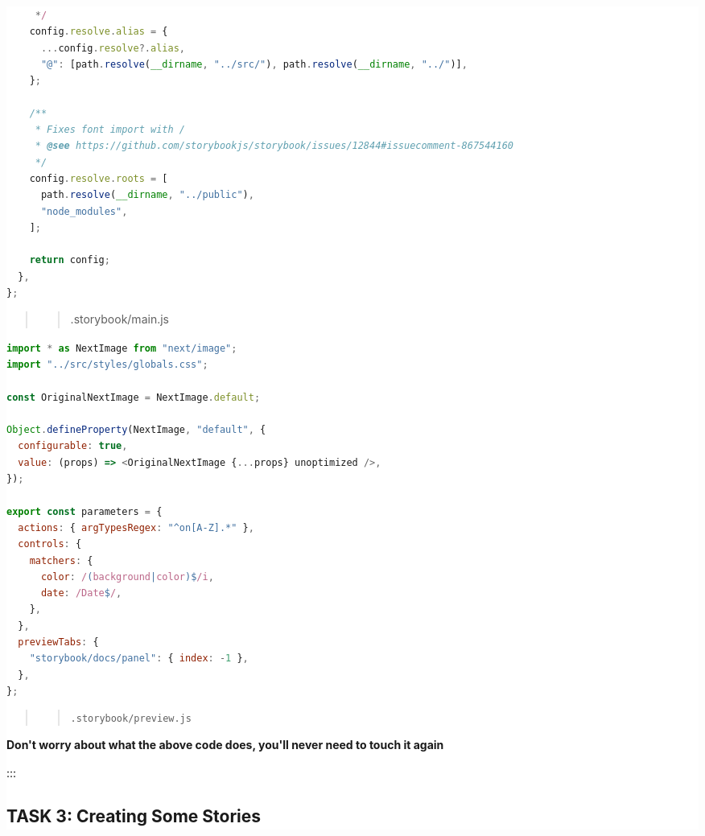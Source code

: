 ```js
     */
    config.resolve.alias = {
      ...config.resolve?.alias,
      "@": [path.resolve(__dirname, "../src/"), path.resolve(__dirname, "../")],
    };

    /**
     * Fixes font import with /
     * @see https://github.com/storybookjs/storybook/issues/12844#issuecomment-867544160
     */
    config.resolve.roots = [
      path.resolve(__dirname, "../public"),
      "node_modules",
    ];

    return config;
  },
};
```

> > .storybook/main.js

```js
import * as NextImage from "next/image";
import "../src/styles/globals.css";

const OriginalNextImage = NextImage.default;

Object.defineProperty(NextImage, "default", {
  configurable: true,
  value: (props) => <OriginalNextImage {...props} unoptimized />,
});

export const parameters = {
  actions: { argTypesRegex: "^on[A-Z].*" },
  controls: {
    matchers: {
      color: /(background|color)$/i,
      date: /Date$/,
    },
  },
  previewTabs: {
    "storybook/docs/panel": { index: -1 },
  },
};
```

> > `.storybook/preview.js`

**Don't worry about what the above code does, you'll never need to touch it again**

:::

## TASK 3: Creating Some Stories

